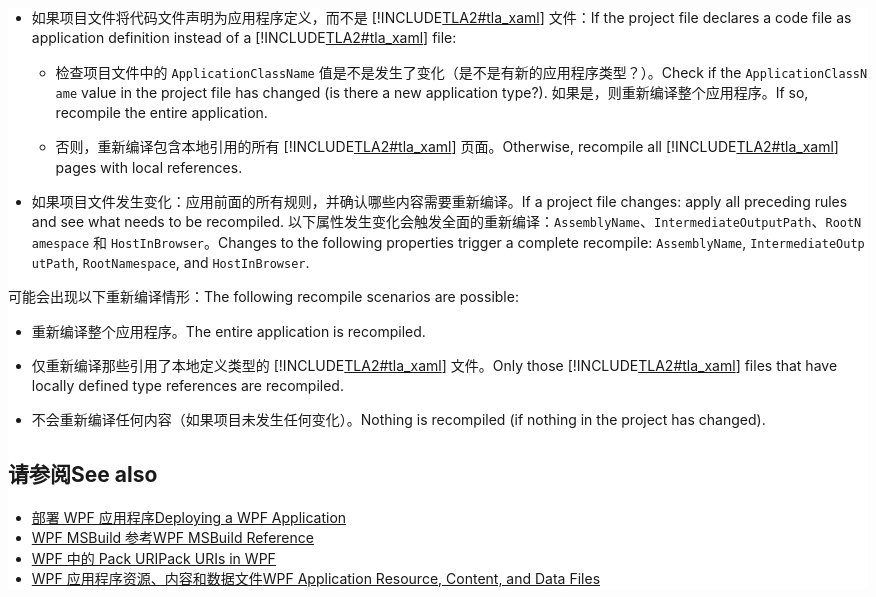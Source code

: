 - <span data-ttu-id="1efb8-200">如果项目文件将代码文件声明为应用程序定义，而不是 [!INCLUDE[TLA2#tla_xaml](../../../includes/tla2sharptla-xaml-md.md)] 文件：</span><span class="sxs-lookup"><span data-stu-id="1efb8-200">If the project file declares a code file as application definition instead of a [!INCLUDE[TLA2#tla_xaml](../../../includes/tla2sharptla-xaml-md.md)] file:</span></span>

  - <span data-ttu-id="1efb8-201">检查项目文件中的 `ApplicationClassName` 值是不是发生了变化（是不是有新的应用程序类型？）。</span><span class="sxs-lookup"><span data-stu-id="1efb8-201">Check if the `ApplicationClassName` value in the project file has changed (is there a new application type?).</span></span> <span data-ttu-id="1efb8-202">如果是，则重新编译整个应用程序。</span><span class="sxs-lookup"><span data-stu-id="1efb8-202">If so, recompile the entire application.</span></span>

  - <span data-ttu-id="1efb8-203">否则，重新编译包含本地引用的所有 [!INCLUDE[TLA2#tla_xaml](../../../includes/tla2sharptla-xaml-md.md)] 页面。</span><span class="sxs-lookup"><span data-stu-id="1efb8-203">Otherwise, recompile all [!INCLUDE[TLA2#tla_xaml](../../../includes/tla2sharptla-xaml-md.md)] pages with local references.</span></span>

- <span data-ttu-id="1efb8-204">如果项目文件发生变化：应用前面的所有规则，并确认哪些内容需要重新编译。</span><span class="sxs-lookup"><span data-stu-id="1efb8-204">If a project file changes: apply all preceding rules and see what needs to be recompiled.</span></span> <span data-ttu-id="1efb8-205">以下属性发生变化会触发全面的重新编译：`AssemblyName`、`IntermediateOutputPath`、`RootNamespace` 和 `HostInBrowser`。</span><span class="sxs-lookup"><span data-stu-id="1efb8-205">Changes to the following properties trigger a complete recompile: `AssemblyName`, `IntermediateOutputPath`, `RootNamespace`, and `HostInBrowser`.</span></span>

<span data-ttu-id="1efb8-206">可能会出现以下重新编译情形：</span><span class="sxs-lookup"><span data-stu-id="1efb8-206">The following recompile scenarios are possible:</span></span>

- <span data-ttu-id="1efb8-207">重新编译整个应用程序。</span><span class="sxs-lookup"><span data-stu-id="1efb8-207">The entire application is recompiled.</span></span>

- <span data-ttu-id="1efb8-208">仅重新编译那些引用了本地定义类型的 [!INCLUDE[TLA2#tla_xaml](../../../includes/tla2sharptla-xaml-md.md)] 文件。</span><span class="sxs-lookup"><span data-stu-id="1efb8-208">Only those [!INCLUDE[TLA2#tla_xaml](../../../includes/tla2sharptla-xaml-md.md)] files that have locally defined type references are recompiled.</span></span>

- <span data-ttu-id="1efb8-209">不会重新编译任何内容（如果项目未发生任何变化）。</span><span class="sxs-lookup"><span data-stu-id="1efb8-209">Nothing is recompiled (if nothing in the project has changed).</span></span>

## <a name="see-also"></a><span data-ttu-id="1efb8-210">请参阅</span><span class="sxs-lookup"><span data-stu-id="1efb8-210">See also</span></span>

- [<span data-ttu-id="1efb8-211">部署 WPF 应用程序</span><span class="sxs-lookup"><span data-stu-id="1efb8-211">Deploying a WPF Application</span></span>](deploying-a-wpf-application-wpf.md)
- [<span data-ttu-id="1efb8-212">WPF MSBuild 参考</span><span class="sxs-lookup"><span data-stu-id="1efb8-212">WPF MSBuild Reference</span></span>](/visualstudio/msbuild/wpf-msbuild-reference)
- [<span data-ttu-id="1efb8-213">WPF 中的 Pack URI</span><span class="sxs-lookup"><span data-stu-id="1efb8-213">Pack URIs in WPF</span></span>](pack-uris-in-wpf.md)
- [<span data-ttu-id="1efb8-214">WPF 应用程序资源、内容和数据文件</span><span class="sxs-lookup"><span data-stu-id="1efb8-214">WPF Application Resource, Content, and Data Files</span></span>](wpf-application-resource-content-and-data-files.md)
